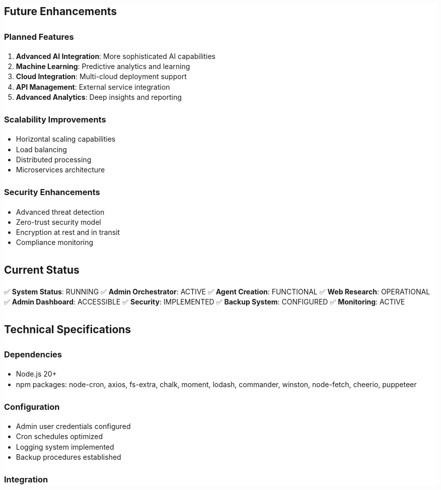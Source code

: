 ## Future Enhancements

### Planned Features

1. **Advanced AI Integration**: More sophisticated AI capabilities
2. **Machine Learning**: Predictive analytics and learning
3. **Cloud Integration**: Multi-cloud deployment support
4. **API Management**: External service integration
5. **Advanced Analytics**: Deep insights and reporting

### Scalability Improvements

- Horizontal scaling capabilities
- Load balancing
- Distributed processing
- Microservices architecture

### Security Enhancements

- Advanced threat detection
- Zero-trust security model
- Encryption at rest and in transit
- Compliance monitoring

## Current Status

✅ **System Status**: RUNNING
✅ **Admin Orchestrator**: ACTIVE
✅ **Agent Creation**: FUNCTIONAL
✅ **Web Research**: OPERATIONAL
✅ **Admin Dashboard**: ACCESSIBLE
✅ **Security**: IMPLEMENTED
✅ **Backup System**: CONFIGURED
✅ **Monitoring**: ACTIVE

## Technical Specifications

### Dependencies

- Node.js 20+
- npm packages: node-cron, axios, fs-extra, chalk, moment, lodash, commander, winston, node-fetch, cheerio, puppeteer

### Configuration

- Admin user credentials configured
- Cron schedules optimized
- Logging system implemented
- Backup procedures established

### Integration
